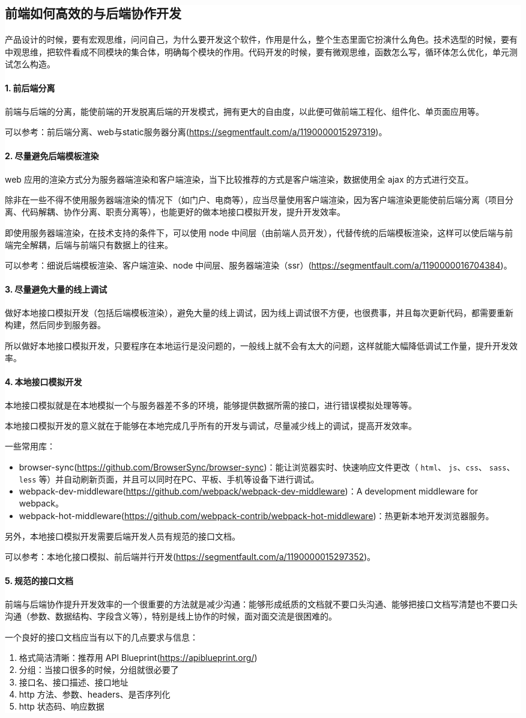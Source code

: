## 前端如何高效的与后端协作开发

产品设计的时候，要有宏观思维，问问自己，为什么要开发这个软件，作用是什么，整个生态里面它扮演什么角色。技术选型的时候，要有中观思维，把软件看成不同模块的集合体，明确每个模块的作用。代码开发的时候，要有微观思维，函数怎么写，循环体怎么优化，单元测试怎么构造。 



#### 1. 前后端分离

前端与后端的分离，能使前端的开发脱离后端的开发模式，拥有更大的自由度，以此便可做前端工程化、组件化、单页面应用等。

可以参考：前后端分离、web与static服务器分离(https://segmentfault.com/a/1190000015297319)。

#### 2. 尽量避免后端模板渲染

web 应用的渲染方式分为服务器端渲染和客户端渲染，当下比较推荐的方式是客户端渲染，数据使用全 ajax 的方式进行交互。

除非在一些不得不使用服务器端渲染的情况下（如门户、电商等），应当尽量使用客户端渲染，因为客户端渲染更能使前后端分离（项目分离、代码解耦、协作分离、职责分离等），也能更好的做本地接口模拟开发，提升开发效率。

即使用服务器端渲染，在技术支持的条件下，可以使用 node 中间层（由前端人员开发），代替传统的后端模板渲染，这样可以使后端与前端完全解耦，后端与前端只有数据上的往来。

可以参考：细说后端模板渲染、客户端渲染、node 中间层、服务器端渲染（ssr）(https://segmentfault.com/a/1190000016704384)。

#### 3. 尽量避免大量的线上调试

做好本地接口模拟开发（包括后端模板渲染），避免大量的线上调试，因为线上调试很不方便，也很费事，并且每次更新代码，都需要重新构建，然后同步到服务器。

所以做好本地接口模拟开发，只要程序在本地运行是没问题的，一般线上就不会有太大的问题，这样就能大幅降低调试工作量，提升开发效率。

#### 4. 本地接口模拟开发

本地接口模拟就是在本地模拟一个与服务器差不多的环境，能够提供数据所需的接口，进行错误模拟处理等等。

本地接口模拟开发的意义就在于能够在本地完成几乎所有的开发与调试，尽量减少线上的调试，提高开发效率。

一些常用库：

- browser-sync(https://github.com/BrowserSync/browser-sync)：能让浏览器实时、快速响应文件更改（ `html`、 `js`、`css`、 `sass`、 `less` 等）并自动刷新页面，并且可以同时在PC、平板、手机等设备下进行调试。
- webpack-dev-middleware(https://github.com/webpack/webpack-dev-middleware)：A development middleware for webpack。
- webpack-hot-middleware(https://github.com/webpack-contrib/webpack-hot-middleware)：热更新本地开发浏览器服务。

另外，本地接口模拟开发需要后端开发人员有规范的接口文档。

可以参考：本地化接口模拟、前后端并行开发(https://segmentfault.com/a/1190000015297352)。

#### 5. 规范的接口文档

前端与后端协作提升开发效率的一个很重要的方法就是减少沟通：能够形成纸质的文档就不要口头沟通、能够把接口文档写清楚也不要口头沟通（参数、数据结构、字段含义等），特别是线上协作的时候，面对面交流是很困难的。

一个良好的接口文档应当有以下的几点要求与信息：

1. 格式简洁清晰：推荐用 API Blueprint(https://apiblueprint.org/)
2. 分组：当接口很多的时候，分组就很必要了
3. 接口名、接口描述、接口地址
4. http 方法、参数、headers、是否序列化
5. http 状态码、响应数据
